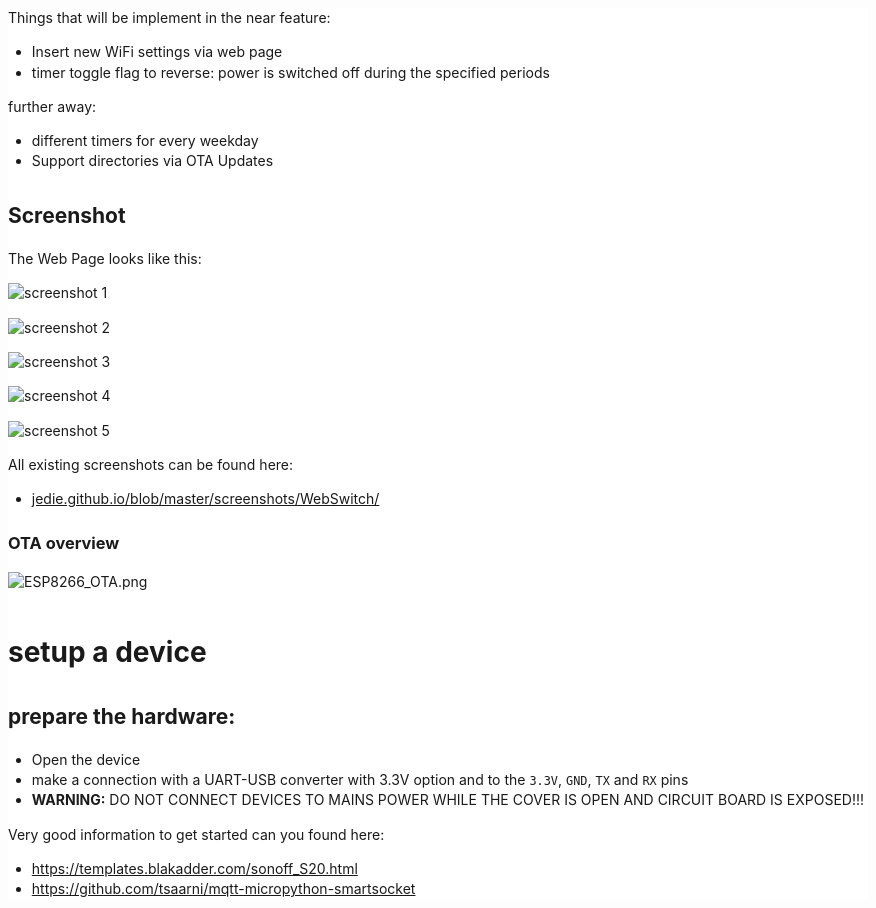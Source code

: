Things that will be implement in the near feature:

* Insert new WiFi settings via web page
* timer toggle flag to reverse: power is switched off during the specified periods

further away:

* different timers for every weekday
* Support directories via OTA Updates


## Screenshot


The Web Page looks like this:

![screenshot 1](https://raw.githubusercontent.com/jedie/jedie.github.io/master/screenshots/WebSwitch/2019-12-14%20Sonoff%20S20%20WebServer%20v0.8.1a.png)

![screenshot 2](https://raw.githubusercontent.com/jedie/jedie.github.io/master/screenshots/WebSwitch/2019-12-14%20Sonoff%20S20%20WebServer%20v0.8.1b.png)

![screenshot 3](https://raw.githubusercontent.com/jedie/jedie.github.io/master/screenshots/WebSwitch/2019-12-14%20Sonoff%20S20%20WebServer%20v0.8.1c.png)

![screenshot 4](https://raw.githubusercontent.com/jedie/jedie.github.io/master/screenshots/WebSwitch/2019-12-14%20Sonoff%20S20%20WebServer%20v0.8.1d.png)

![screenshot 5](https://raw.githubusercontent.com/jedie/jedie.github.io/master/screenshots/WebSwitch/2019-12-14%20Sonoff%20S20%20WebServer%20v0.8.1e.png)


All existing screenshots can be found here:

* [jedie.github.io/blob/master/screenshots/WebSwitch/](https://github.com/jedie/jedie.github.io/blob/master/screenshots/WebSwitch/README.creole)


### OTA overview

![ESP8266_OTA.png](https://raw.githubusercontent.com/jedie/jedie.github.io/master/diagrams/micropython/ESP8266_OTA.png)



# setup a device


## prepare the hardware:

* Open the device
* make a connection with a UART-USB converter with 3.3V option and to the `3.3V`, `GND`, `TX` and `RX` pins
* **WARNING:** DO NOT CONNECT DEVICES TO MAINS POWER WHILE THE COVER IS OPEN AND CIRCUIT BOARD IS EXPOSED!!!

Very good information to get started can you found here:

- https://templates.blakadder.com/sonoff_S20.html
- https://github.com/tsaarni/mqtt-micropython-smartsocket
